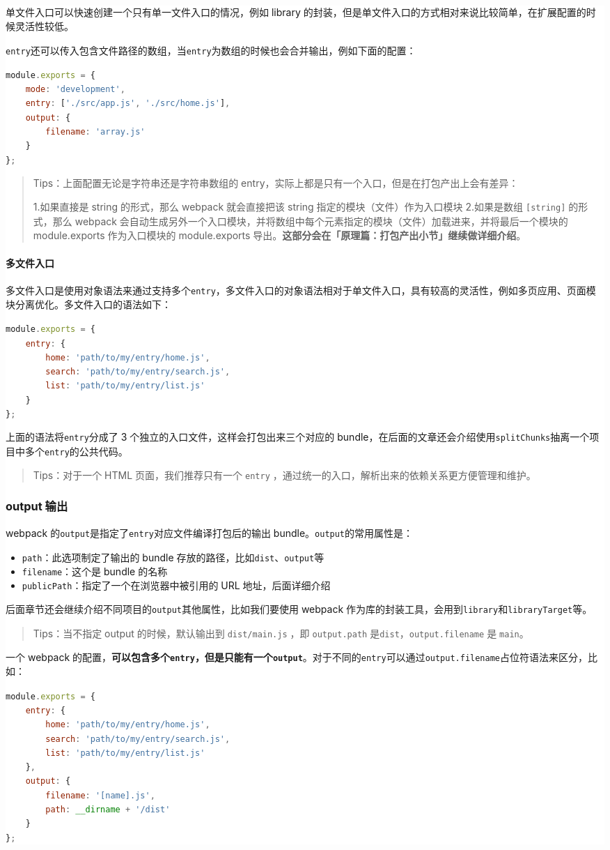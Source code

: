 单文件入口可以快速创建一个只有单一文件入口的情况，例如 library 的封装，但是单文件入口的方式相对来说比较简单，在扩展配置的时候灵活性较低。

`entry`还可以传入包含文件路径的数组，当`entry`为数组的时候也会合并输出，例如下面的配置：

```js
module.exports = {
    mode: 'development',
    entry: ['./src/app.js', './src/home.js'],
    output: {
        filename: 'array.js'
    }
};
```

> Tips：上面配置无论是字符串还是字符串数组的 entry，实际上都是只有一个入口，但是在打包产出上会有差异：
>
> 1.如果直接是 string 的形式，那么 webpack 就会直接把该 string 指定的模块（文件）作为入口模块
> 2.如果是数组 `[string]` 的形式，那么 webpack 会自动生成另外一个入口模块，并将数组中每个元素指定的模块（文件）加载进来，并将最后一个模块的 module.exports 作为入口模块的 module.exports 导出。**这部分会在「原理篇：打包产出小节」继续做详细介绍**。

#### 多文件入口

多文件入口是使用对象语法来通过支持多个`entry`，多文件入口的对象语法相对于单文件入口，具有较高的灵活性，例如多页应用、页面模块分离优化。多文件入口的语法如下：

```js
module.exports = {
    entry: {
        home: 'path/to/my/entry/home.js',
        search: 'path/to/my/entry/search.js',
        list: 'path/to/my/entry/list.js'
    }
};
```

上面的语法将`entry`分成了 3 个独立的入口文件，这样会打包出来三个对应的 bundle，在后面的文章还会介绍使用`splitChunks`抽离一个项目中多个`entry`的公共代码。

> Tips：对于一个 HTML 页面，我们推荐只有一个 `entry` ，通过统一的入口，解析出来的依赖关系更方便管理和维护。

### output 输出

webpack 的`output`是指定了`entry`对应文件编译打包后的输出 bundle。`output`的常用属性是：

- `path`：此选项制定了输出的 bundle 存放的路径，比如`dist`、`output`等
- `filename`：这个是 bundle 的名称
- `publicPath`：指定了一个在浏览器中被引用的 URL 地址，后面详细介绍

后面章节还会继续介绍不同项目的`output`其他属性，比如我们要使用 webpack 作为库的封装工具，会用到`library`和`libraryTarget`等。

> Tips：当不指定 output 的时候，默认输出到 `dist/main.js` ，即 `output.path` 是`dist`，`output.filename` 是 `main`。

一个 webpack 的配置，**可以包含多个`entry`，但是只能有一个`output`**。对于不同的`entry`可以通过`output.filename`占位符语法来区分，比如：

```js
module.exports = {
    entry: {
        home: 'path/to/my/entry/home.js',
        search: 'path/to/my/entry/search.js',
        list: 'path/to/my/entry/list.js'
    },
    output: {
        filename: '[name].js',
        path: __dirname + '/dist'
    }
};
```
